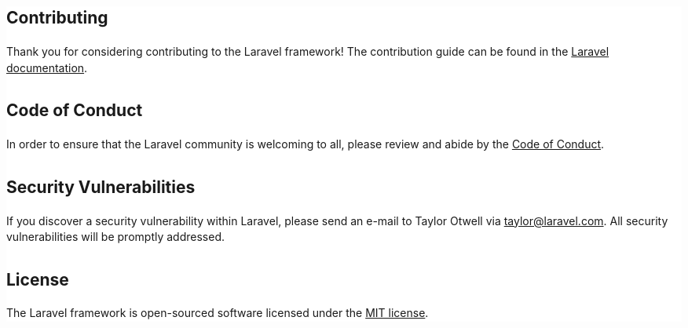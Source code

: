 ## Contributing

Thank you for considering contributing to the Laravel framework! The contribution guide can be found in the [Laravel documentation](https://laravel.com/docs/contributions).

## Code of Conduct

In order to ensure that the Laravel community is welcoming to all, please review and abide by the [Code of Conduct](https://laravel.com/docs/contributions#code-of-conduct).

## Security Vulnerabilities

If you discover a security vulnerability within Laravel, please send an e-mail to Taylor Otwell via [taylor@laravel.com](mailto:taylor@laravel.com). All security vulnerabilities will be promptly addressed.


## License

The Laravel framework is open-sourced software licensed under the [MIT license](https://opensource.org/licenses/MIT).

